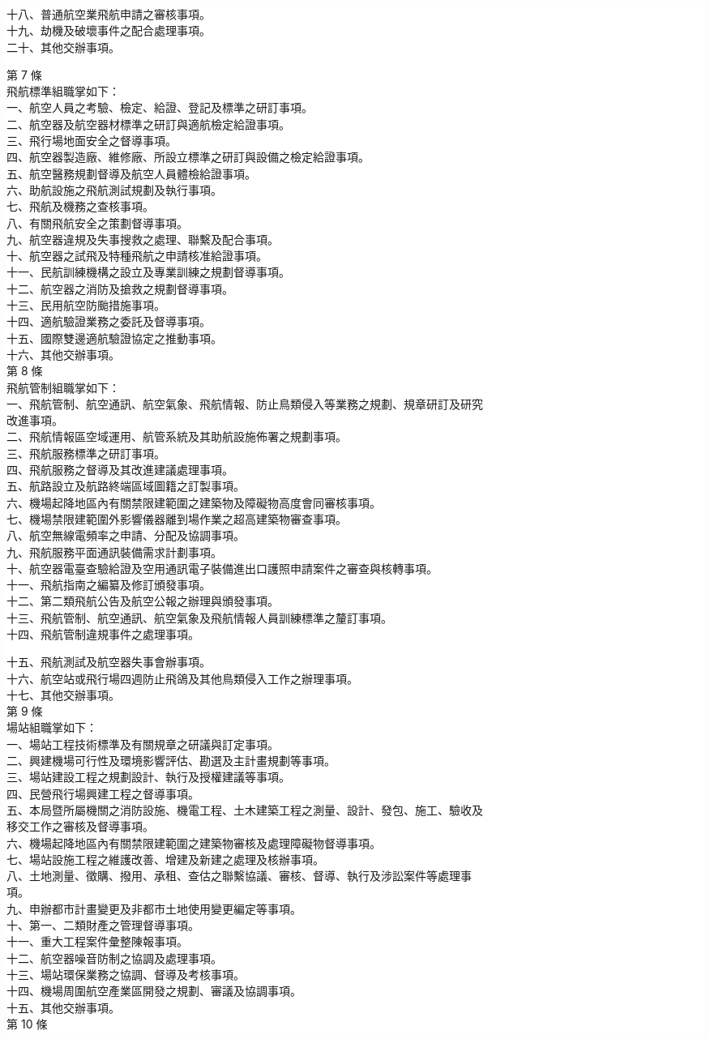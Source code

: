 十八、普通航空業飛航申請之審核事項。  
十九、劫機及破壞事件之配合處理事項。  
二十、其他交辦事項。  


第 7 條  
飛航標準組職掌如下：  
一、航空人員之考驗、檢定、給證、登記及標準之研訂事項。  
二、航空器及航空器材標準之研訂與適航檢定給證事項。  
三、飛行場地面安全之督導事項。  
四、航空器製造廠、維修廠、所設立標準之研訂與設備之檢定給證事項。  
五、航空醫務規劃督導及航空人員體檢給證事項。  
六、助航設施之飛航測試規劃及執行事項。  
七、飛航及機務之查核事項。  
八、有關飛航安全之策劃督導事項。  
九、航空器違規及失事搜救之處理、聯繫及配合事項。  
十、航空器之試飛及特種飛航之申請核准給證事項。  
十一、民航訓練機構之設立及專業訓練之規劃督導事項。  
十二、航空器之消防及搶救之規劃督導事項。  
十三、民用航空防颱措施事項。  
十四、適航驗證業務之委託及督導事項。  
十五、國際雙邊適航驗證協定之推動事項。  
十六、其他交辦事項。  
第 8 條  
飛航管制組職掌如下：  
一、飛航管制、航空通訊、航空氣象、飛航情報、防止鳥類侵入等業務之規劃、規章研訂及研究  
改進事項。  
二、飛航情報區空域運用、航管系統及其助航設施佈署之規劃事項。  
三、飛航服務標準之研訂事項。  
四、飛航服務之督導及其改進建議處理事項。  
五、航路設立及航路終端區域圖籍之訂製事項。  
六、機場起降地區內有關禁限建範圍之建築物及障礙物高度會同審核事項。  
七、機場禁限建範圍外影響儀器離到場作業之超高建築物審查事項。  
八、航空無線電頻率之申請、分配及協調事項。  
九、飛航服務平面通訊裝備需求計劃事項。  
十、航空器電臺查驗給證及空用通訊電子裝備進出口護照申請案件之審查與核轉事項。  
十一、飛航指南之編纂及修訂頒發事項。  
十二、第二類飛航公告及航空公報之辦理與頒發事項。  
十三、飛航管制、航空通訊、航空氣象及飛航情報人員訓練標準之釐訂事項。  
十四、飛航管制違規事件之處理事項。  


十五、飛航測試及航空器失事會辦事項。  
十六、航空站或飛行場四週防止飛鴿及其他鳥類侵入工作之辦理事項。  
十七、其他交辦事項。  
第 9 條  
場站組職掌如下：  
一、場站工程技術標準及有關規章之研議與訂定事項。  
二、興建機場可行性及環境影響評估、勘選及主計畫規劃等事項。  
三、場站建設工程之規劃設計、執行及授權建議等事項。  
四、民營飛行場興建工程之督導事項。  
五、本局暨所屬機關之消防設施、機電工程、土木建築工程之測量、設計、發包、施工、驗收及  
移交工作之審核及督導事項。  
六、機場起降地區內有關禁限建範圍之建築物審核及處理障礙物督導事項。  
七、場站設施工程之維護改善、增建及新建之處理及核辦事項。  
八、土地測量、徵購、撥用、承租、查估之聯繫協議、審核、督導、執行及涉訟案件等處理事  
項。  
九、申辦都市計畫變更及非都市土地使用變更編定等事項。  
十、第一、二類財產之管理督導事項。  
十一、重大工程案件彙整陳報事項。  
十二、航空器噪音防制之協調及處理事項。  
十三、場站環保業務之協調、督導及考核事項。  
十四、機場周圍航空產業區開發之規劃、審議及協調事項。  
十五、其他交辦事項。  
第 10 條  